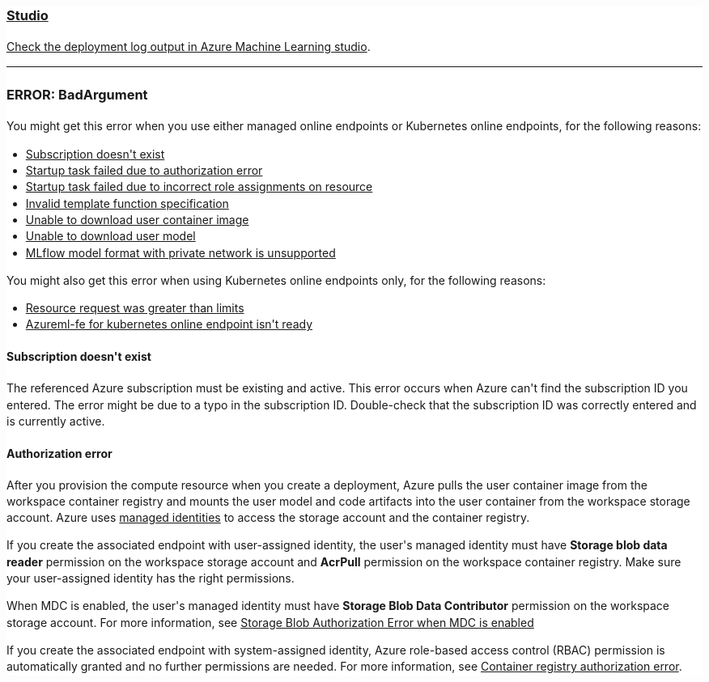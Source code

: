 ### [Studio](#tab/studio)

[Check the deployment log output in Azure Machine Learning studio](#see-log-output-in-azure-machine-learning-studio).

---

### ERROR: BadArgument

You might get this error when you use either managed online endpoints or Kubernetes online endpoints, for the following reasons:

- [Subscription doesn't exist](#subscription-doesnt-exist)
- [Startup task failed due to authorization error](#authorization-error)
- [Startup task failed due to incorrect role assignments on resource](#authorization-error)
- [Invalid template function specification](#invalid-template-function-specification)
- [Unable to download user container image](#unable-to-download-user-container-image)
- [Unable to download user model](#unable-to-download-user-model)
- [MLflow model format with private network is unsupported](#mlflow-model-format-with-private-network-is-unsupported)

You might also get this error when using Kubernetes online endpoints only, for the following reasons:

- [Resource request was greater than limits](#resource-requests-greater-than-limits)
- [Azureml-fe for kubernetes online endpoint isn't ready](#azureml-fe-not-ready)

#### Subscription doesn't exist

The referenced Azure subscription must be existing and active. This error occurs when Azure can't find the subscription ID you entered. The error might be due to a typo in the subscription ID. Double-check that the subscription ID was correctly entered and is currently active.

#### Authorization error

After you provision the compute resource when you create a deployment, Azure pulls the user container image from the workspace container registry and mounts the user model and code artifacts into the user container from the workspace storage account. Azure uses [managed identities](/azure/active-directory/managed-identities-azure-resources/overview) to access the storage account and the container registry.

If you create the associated endpoint with user-assigned identity, the user's managed identity must have **Storage blob data reader** permission on the workspace storage account and **AcrPull** permission on the workspace container registry. Make sure your user-assigned identity has the right permissions.

When MDC is enabled, the user's managed identity must have **Storage Blob Data Contributor** permission on the workspace storage account. For more information, see [Storage Blob Authorization Error when MDC is enabled](how-to-collect-production-data.md#collect-data-to-a-custom-blob-storage-container)

If you create the associated endpoint with system-assigned identity, Azure role-based access control (RBAC) permission is automatically granted and no further permissions are needed. For more information, see [Container registry authorization error](#container-registry-authorization-error).
